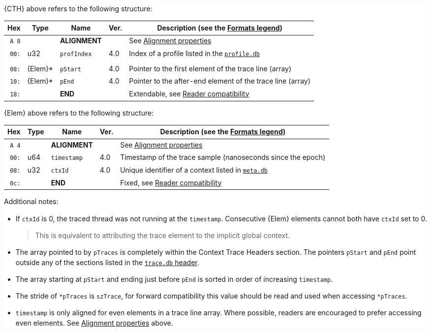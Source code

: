 {CTH} above refers to the following structure:

 Hex | Type | Name  | Ver. | Description (see the [Formats legend])
 ---:| ---- | ----- | ---- | ---------------------------------------------------
`A 8`|| **ALIGNMENT**     || See [Alignment properties]
`00:`|u32|`profIndex`  |4.0| Index of a profile listed in the [`profile.db`](#profiledb-profile-info-section)
|    |
`08:`|{Elem}*|`pStart` |4.0| Pointer to the first element of the trace line (array)
`10:`|{Elem}*|`pEnd`   |4.0| Pointer to the after-end element of the trace line (array)
`18:`|| **END**          || Extendable, see [Reader compatibility]

{Elem} above refers to the following structure:

 Hex | Type | Name | Ver. | Description (see the [Formats legend])
 ---:| ---- | ---- | ---- | ----------------------------------------------------
`A 4`|| **ALIGNMENT**    || See [Alignment properties]
`00:`|u64|`timestamp` |4.0| Timestamp of the trace sample (nanoseconds since the epoch)
`08:`|u32|`ctxId`     |4.0| Unique identifier of a context listed in [`meta.db`](#metadb-context-tree-section)
`0c:`|| **END**          || Fixed, see [Reader compatibility]

Additional notes:
 - If `ctxId` is 0, the traced thread was not running at the `timestamp`.
   Consecutive {Elem} elements cannot both have `ctxId` set to 0.

   > This is equivalent to attributing the trace element to the implicit global
   > context.
 - The array pointed to by `pTraces` is completely within the Context Trace
   Headers section. The pointers `pStart` and `pEnd` point outside any of the
   sections listed in the [`trace.db` header](#tracedb-version-40).
 - The array starting at `pStart` and ending just before `pEnd` is sorted in
   order of increasing `timestamp`.
 - The stride of `*pTraces` is `szTrace`, for forward compatibility this value
   should be read and used when accessing `*pTraces`.
 - `timestamp` is only aligned for even elements in a trace line array. Where
   possible, readers are encouraged to prefer accessing even elements.
   See [Alignment properties] above.


[Formats legend]: #formats-legend
[Common file structure]: #common-file-structure
[Alignment properties]: #alignment-properties
[PSVB]: #profile-major-sparse-value-block
[CSVB]: #context-major-sparse-value-block
[THsec]: #tracedb-trace-headers-section
[Reader compatibility]: #reader-compatibility
[GPsec]: #metadb-general-properties-section
[INsec]: #metadb-hierarchical-identifier-names-section
[PMsec]: #metadb-performance-metrics-section
[CTsec]: #metadb-context-tree-section
[LMsec]: #metadb-load-modules-section
[SFsec]: #metadb-source-files-section
[Fnsec]: #metadb-functions-section
[HIT]: #profiledb-hierarchical-identifier-tuple-section
[CT]: #metadb-context-tree-section
[LMS]: #load-module-specification
[SFS]: #source-file-specification
[FS]: #function-specification
[LMS]: #load-module-specification
[SFS]: #source-file-specification
[PMS]: #metadb-performance-metrics-section
[FS]: #function-specification
[SFS]: #source-file-specification
[LMS]: #load-module-specification
[PIsec]: #profiledb-profile-info-section
[HITsec]: #profiledb-hierarchical-identifier-tuple-section
[HIT]: #profiledb-hierarchical-identifier-tuple-section
[PSVB]: #profile-major-sparse-value-block
[INsec]: #metadb-hierarchical-identifier-names-section
[CIsec]: #cctdb-context-info-section
[CSVB]: #context-major-sparse-value-block
[CTHsec]: #tracedb-context-trace-headers-section